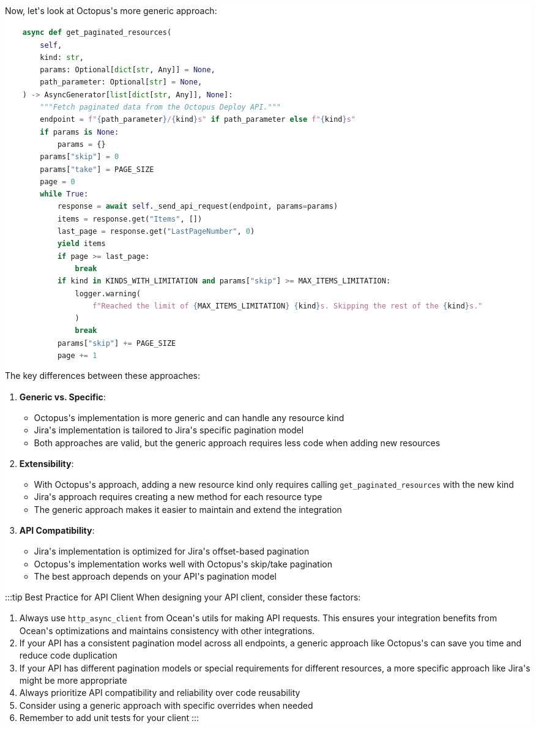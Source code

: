 Now, let's look at Octopus's more generic approach:

```python
    async def get_paginated_resources(
        self,
        kind: str,
        params: Optional[dict[str, Any]] = None,
        path_parameter: Optional[str] = None,
    ) -> AsyncGenerator[list[dict[str, Any]], None]:
        """Fetch paginated data from the Octopus Deploy API."""
        endpoint = f"{path_parameter}/{kind}s" if path_parameter else f"{kind}s"
        if params is None:
            params = {}
        params["skip"] = 0
        params["take"] = PAGE_SIZE
        page = 0
        while True:
            response = await self._send_api_request(endpoint, params=params)
            items = response.get("Items", [])
            last_page = response.get("LastPageNumber", 0)
            yield items
            if page >= last_page:
                break
            if kind in KINDS_WITH_LIMITATION and params["skip"] >= MAX_ITEMS_LIMITATION:
                logger.warning(
                    f"Reached the limit of {MAX_ITEMS_LIMITATION} {kind}s. Skipping the rest of the {kind}s."
                )
                break
            params["skip"] += PAGE_SIZE
            page += 1
```

The key differences between these approaches:

1. **Generic vs. Specific**:
   - Octopus's implementation is more generic and can handle any resource kind
   - Jira's implementation is tailored to Jira's specific pagination model
   - Both approaches are valid, but the generic approach requires less code when adding new resources

2. **Extensibility**:
   - With Octopus's approach, adding a new resource kind only requires calling `get_paginated_resources` with the new kind
   - Jira's approach requires creating a new method for each resource type
   - The generic approach makes it easier to maintain and extend the integration

3. **API Compatibility**:
   - Jira's implementation is optimized for Jira's offset-based pagination
   - Octopus's implementation works well with Octopus's skip/take pagination
   - The best approach depends on your API's pagination model


:::tip Best Practice for API Client
When designing your API client, consider these factors:
1. Always use `http_async_client` from Ocean's utils for making API requests. This ensures your integration benefits from Ocean's optimizations and maintains consistency with other integrations.
2. If your API has a consistent pagination model across all endpoints, a generic approach like Octopus's can save you time and reduce code duplication
3. If your API has different pagination models or special requirements for different resources, a more specific approach like Jira's might be more appropriate
4. Always prioritize API compatibility and reliability over code reusability
5. Consider using a generic approach with specific overrides when needed
6. Remember to add unit tests for your client
:::
